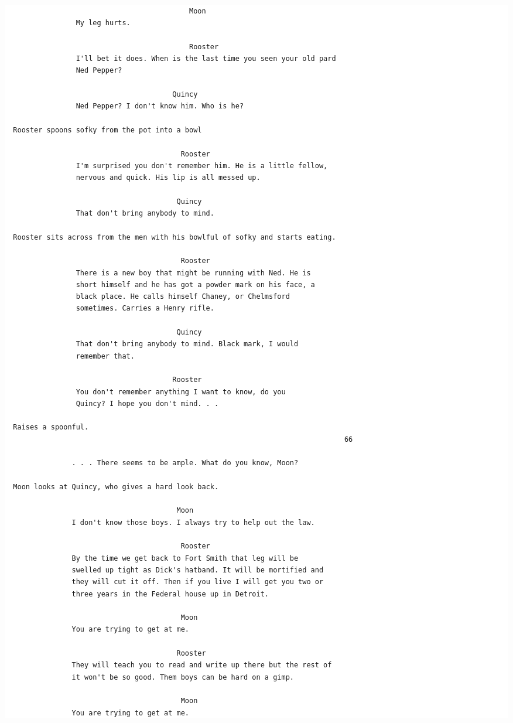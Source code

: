                                                 Moon
                     My leg hurts.
      
                                                Rooster
                     I'll bet it does. When is the last time you seen your old pard
                     Ned Pepper?
      
                                            Quincy
                     Ned Pepper? I don't know him. Who is he?
      
      Rooster spoons sofky from the pot into a bowl
      
                                              Rooster
                     I'm surprised you don't remember him. He is a little fellow,
                     nervous and quick. His lip is all messed up.
      
                                             Quincy
                     That don't bring anybody to mind.
      
      Rooster sits across from the men with his bowlful of sofky and starts eating.
      
                                              Rooster
                     There is a new boy that might be running with Ned. He is
                     short himself and he has got a powder mark on his face, a
                     black place. He calls himself Chaney, or Chelmsford
                     sometimes. Carries a Henry rifle.
      
                                             Quincy
                     That don't bring anybody to mind. Black mark, I would
                     remember that.
      
                                            Rooster
                     You don't remember anything I want to know, do you
                     Quincy? I hope you don't mind. . .
      
      Raises a spoonful.
                                                                                     66
      
                    . . . There seems to be ample. What do you know, Moon?
      
      Moon looks at Quincy, who gives a hard look back.
      
                                             Moon
                    I don't know those boys. I always try to help out the law.
      
                                              Rooster
                    By the time we get back to Fort Smith that leg will be
                    swelled up tight as Dick's hatband. It will be mortified and
                    they will cut it off. Then if you live I will get you two or
                    three years in the Federal house up in Detroit.
      
                                              Moon
                    You are trying to get at me.
      
                                             Rooster
                    They will teach you to read and write up there but the rest of
                    it won't be so good. Them boys can be hard on a gimp.
      
                                              Moon
                    You are trying to get at me.
      